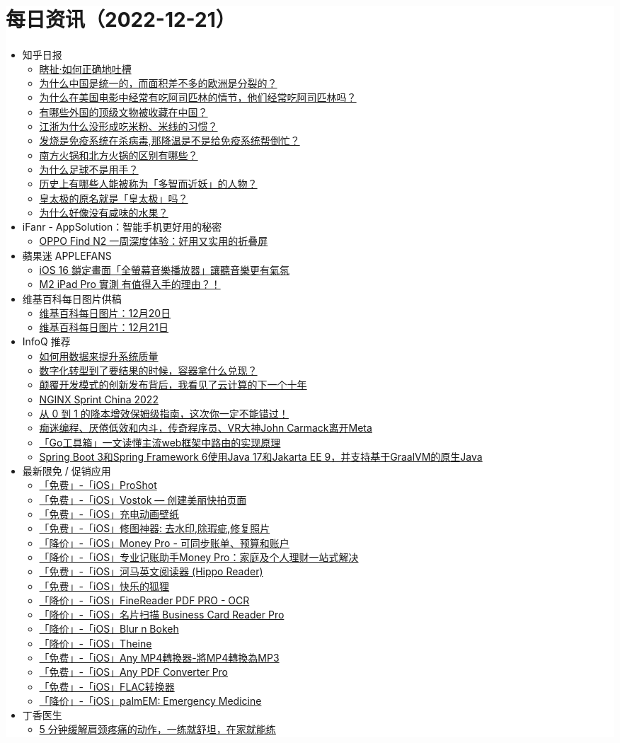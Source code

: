 # 每日资讯（2022-12-21）

- 知乎日报
  - [瞎扯·如何正确地吐槽](https://daily.zhihu.com/story/9756322)
  - [为什么中国是统一的，而面积差不多的欧洲是分裂的？](https://daily.zhihu.com/story/9756330)
  - [为什么在美国电影中经常有吃阿司匹林的情节，他们经常吃阿司匹林吗？](https://daily.zhihu.com/story/9756337)
  - [有哪些外国的顶级文物被收藏在中国？](https://daily.zhihu.com/story/9756341)
  - [江浙为什么没形成吃米粉、米线的习惯？](https://daily.zhihu.com/story/9756348)
  - [发烧是免疫系统在杀病毒,那降温是不是给免疫系统帮倒忙？](https://daily.zhihu.com/story/9756357)
  - [南方火锅和北方火锅的区别有哪些？](https://daily.zhihu.com/story/9756273)
  - [为什么足球不是用手？](https://daily.zhihu.com/story/9756287)
  - [历史上有哪些人能被称为「多智而近妖」的人物？](https://daily.zhihu.com/story/9756294)
  - [皇太极的原名就是「皇太极」吗？](https://daily.zhihu.com/story/9756303)
  - [为什么好像没有咸味的水果？](https://daily.zhihu.com/story/9756312)
- iFanr - AppSolution：智能手机更好用的秘密
  - [OPPO Find N2 一周深度体验：好用又实用的折叠屏](https://www.ifanr.com/app/1527817)
- 蘋果迷 APPLEFANS
  - [iOS 16 鎖定畫面「全螢幕音樂播放器」讓聽音樂更有氣氛](https://applefans.today/2022-12-ios-16-full-screen-music-player-on-lock-screen/)
  - [M2 iPad Pro 實測 有值得入手的理由？！](https://applefans.today/2022-12-m2-ipad-pro-reviews/)
- 维基百科每日图片供稿
  - [维基百科每日图片：12月20日](https://zh.wikipedia.org/wiki/Special:%E4%BE%9B%E7%A8%BF%E9%A1%B9%E7%9B%AE/potd/20221220000000/zh)
  - [维基百科每日图片：12月21日](https://zh.wikipedia.org/wiki/Special:%E4%BE%9B%E7%A8%BF%E9%A1%B9%E7%9B%AE/potd/20221221000000/zh)
- InfoQ 推荐
  - [如何用数据来提升系统质量](https://www.infoq.cn/article/VDwdDmSiTZglv6cthqCp)
  - [数字化转型到了要结果的时候，容器拿什么兑现？](https://www.infoq.cn/article/f5XCDCbtJuBYfkFzUReL)
  - [颠覆开发模式的创新发布背后，我看见了云计算的下一个十年](https://www.infoq.cn/article/os4Ol63uVtOokdWQmpOZ)
  - [NGINX Sprint China 2022](https://www.infoq.cn/article/Qd24ym3Ga9wf07v0Ebbb)
  - [从 0 到 1 的降本增效保姆级指南，这次你一定不能错过！](https://www.infoq.cn/article/lc1cFARfEppvpdewbAbE)
  - [痴迷编程、厌倦低效和内斗，传奇程序员、VR大神John Carmack离开Meta](https://www.infoq.cn/article/mtSBetU41lqzApIKT67h)
  - [「Go工具箱」一文读懂主流web框架中路由的实现原理](https://www.infoq.cn/article/0c2d65a7c72147dc457af5007)
  - [Spring Boot 3和Spring Framework 6使用Java 17和Jakarta EE 9，并支持基于GraalVM的原生Java](https://www.infoq.cn/article/iCQ44j3XyAEl2FgHSPQy)
- 最新限免 / 促销应用
  - [「免费」-「iOS」ProShot](https://gofans.cn/app/8cdfbeae-452b-4750-b6f7-28ff04f4fe4d)
  - [「免费」-「iOS」Vostok — 创建美丽快拍页面](https://gofans.cn/app/c893525d-38cc-482d-bccf-0a3eb78f60af)
  - [「免费」-「iOS」充电动画壁纸](https://gofans.cn/app/8a1adc90-3263-4430-8152-bf9ac2790db8)
  - [「免费」-「iOS」修图神器: 去水印,除瑕疵,修复照片](https://gofans.cn/app/2e14eba2-fe89-4b42-bd33-d93d2057e5c4)
  - [「降价」-「iOS」Money Pro - 可同步账单、预算和账户](https://gofans.cn/app/e85e4f7a-fdfa-46f6-a2e6-3b8faf208cc7)
  - [「降价」-「iOS」专业记账助手Money Pro：家庭及个人理财一站式解决](https://gofans.cn/app/295e29c4-3140-40a1-9204-e379d02b6a5c)
  - [「免费」-「iOS」河马英文阅读器 (Hippo Reader)](https://gofans.cn/app/50742826-64b4-4c6c-8060-0949c254d210)
  - [「免费」-「iOS」快乐的狐狸](https://gofans.cn/app/168678dc-ccad-46f3-b10d-51f7182f8a1c)
  - [「降价」-「iOS」FineReader PDF PRO - OCR](https://gofans.cn/app/41ba93f9-9f60-4db6-9138-2834dffbc440)
  - [「降价」-「iOS」名片扫描 Business Card Reader Pro](https://gofans.cn/app/b90e0479-cbb7-4bfd-8a9c-b59f8ab573bf)
  - [「降价」-「iOS」Blur n Bokeh](https://gofans.cn/app/8a4e483a-b4f3-46ed-ba1b-e3c24188754d)
  - [「降价」-「iOS」Theine](https://gofans.cn/app/16fda70b-ce05-49eb-b98b-91572c842668)
  - [「免费」-「iOS」Any MP4轉換器-將MP4轉換為MP3](https://gofans.cn/app/dae044d2-c152-4ae6-bcf6-c1af1bde5bed)
  - [「免费」-「iOS」Any PDF Converter Pro](https://gofans.cn/app/036f6ba8-0575-4313-9834-fd51c376d1d0)
  - [「免费」-「iOS」FLAC转换器](https://gofans.cn/app/39caf0be-79c1-4282-bc29-c31645bba94a)
  - [「降价」-「iOS」palmEM: Emergency Medicine](https://gofans.cn/app/c43847e0-0619-4ffd-a782-194020b9966f)
- 丁香医生
  - [5 分钟缓解肩颈疼痛的动作，一练就舒坦，在家就能练](http://weixin.sogou.com/weixin?type=2&query=%E4%B8%81%E9%A6%99%E5%8C%BB%E7%94%9F+5%20%E5%88%86%E9%92%9F%E7%BC%93%E8%A7%A3%E8%82%A9%E9%A2%88%E7%96%BC%E7%97%9B%E7%9A%84%E5%8A%A8%E4%BD%9C%EF%BC%8C%E4%B8%80%E7%BB%83%E5%B0%B1%E8%88%92%E5%9D%A6%EF%BC%8C%E5%9C%A8%E5%AE%B6%E5%B0%B1%E8%83%BD%E7%BB%83)